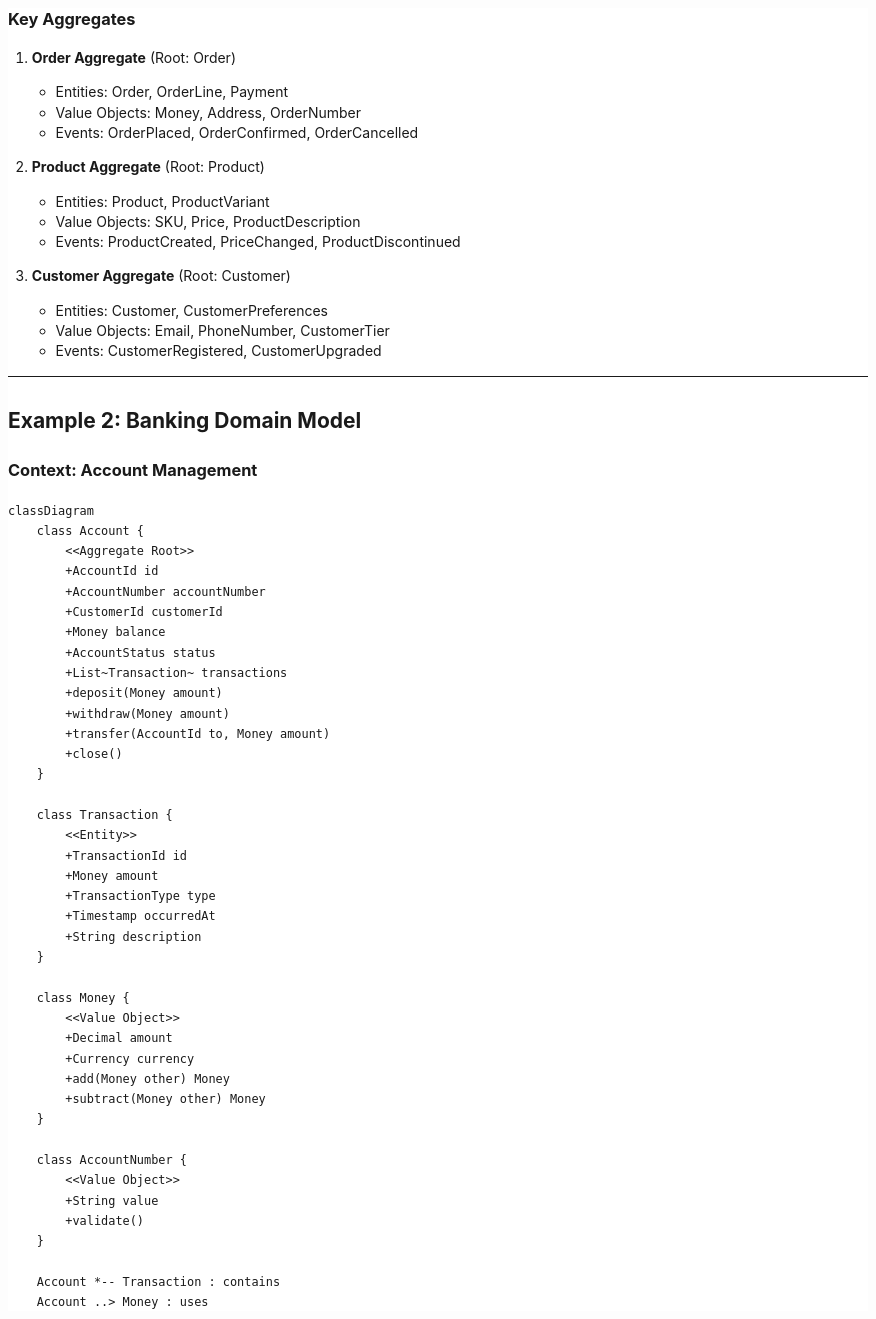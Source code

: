 ### Key Aggregates

1. **Order Aggregate** (Root: Order)
   - Entities: Order, OrderLine, Payment
   - Value Objects: Money, Address, OrderNumber
   - Events: OrderPlaced, OrderConfirmed, OrderCancelled

2. **Product Aggregate** (Root: Product)
   - Entities: Product, ProductVariant
   - Value Objects: SKU, Price, ProductDescription
   - Events: ProductCreated, PriceChanged, ProductDiscontinued

3. **Customer Aggregate** (Root: Customer)
   - Entities: Customer, CustomerPreferences
   - Value Objects: Email, PhoneNumber, CustomerTier
   - Events: CustomerRegistered, CustomerUpgraded

---

## Example 2: Banking Domain Model

### Context: Account Management

```mermaid
classDiagram
    class Account {
        <<Aggregate Root>>
        +AccountId id
        +AccountNumber accountNumber
        +CustomerId customerId
        +Money balance
        +AccountStatus status
        +List~Transaction~ transactions
        +deposit(Money amount)
        +withdraw(Money amount)
        +transfer(AccountId to, Money amount)
        +close()
    }

    class Transaction {
        <<Entity>>
        +TransactionId id
        +Money amount
        +TransactionType type
        +Timestamp occurredAt
        +String description
    }

    class Money {
        <<Value Object>>
        +Decimal amount
        +Currency currency
        +add(Money other) Money
        +subtract(Money other) Money
    }

    class AccountNumber {
        <<Value Object>>
        +String value
        +validate()
    }

    Account *-- Transaction : contains
    Account ..> Money : uses
```
